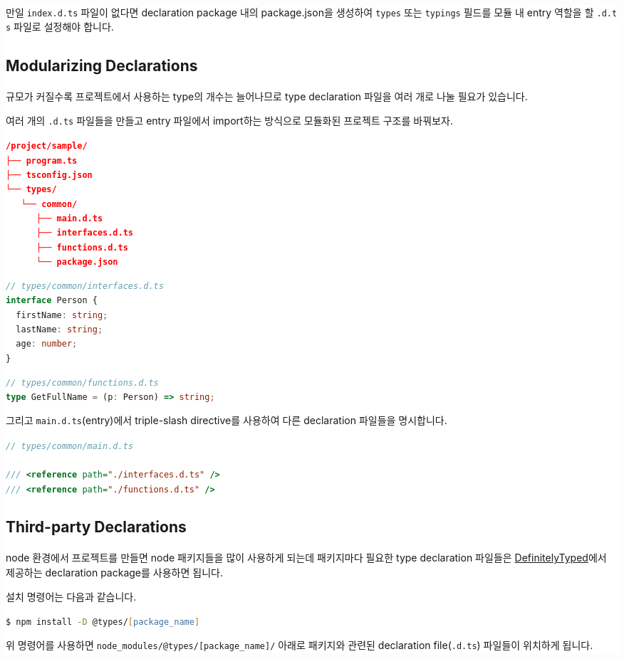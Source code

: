 만일 `index.d.ts` 파일이 없다면 declaration package 내의 package.json을 생성하여 `types` 또는 `typings` 필드를 모듈 내 entry 역할을 할 `.d.ts` 파일로 설정해야 합니다.

## Modularizing Declarations

규모가 커질수록 프로젝트에서 사용하는 type의 개수는 늘어나므로 type declaration 파일을 여러 개로 나눌 필요가 있습니다.

여러 개의 `.d.ts` 파일들을 만들고 entry 파일에서 import하는 방식으로 모듈화된 프로젝트 구조를 바꿔보자.

```json
/project/sample/
├── program.ts
├── tsconfig.json
└── types/
   └── common/
      ├── main.d.ts
      ├── interfaces.d.ts
      ├── functions.d.ts
      └── package.json
```

```ts
// types/common/interfaces.d.ts
interface Person {
  firstName: string;
  lastName: string;
  age: number;
}
```

```ts
// types/common/functions.d.ts
type GetFullName = (p: Person) => string;
```

그리고 `main.d.ts`(entry)에서 triple-slash directive를 사용하여 다른 declaration 파일들을 명시합니다.

```ts
// types/common/main.d.ts

/// <reference path="./interfaces.d.ts" />
/// <reference path="./functions.d.ts" />
```

## Third-party Declarations

node 환경에서 프로젝트를 만들면 node 패키지들을 많이 사용하게 되는데 패키지마다 필요한 type declaration 파일들은 [DefinitelyTyped](https://github.com/DefinitelyTyped/DefinitelyTyped)에서 제공하는 declaration package를 사용하면 됩니다.

설치 명령어는 다음과 같습니다.

```zsh
$ npm install -D @types/[package_name]
```

위 명령어를 사용하면 `node_modules/@types/[package_name]/` 아래로 패키지와 관련된 declaration file(`.d.ts`) 파일들이 위치하게 됩니다.
